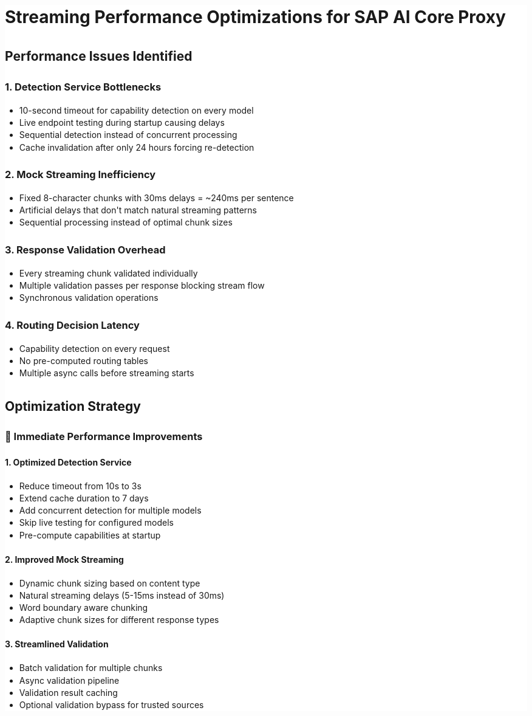 # Streaming Performance Optimizations for SAP AI Core Proxy

## Performance Issues Identified

### 1. **Detection Service Bottlenecks**
- 10-second timeout for capability detection on every model
- Live endpoint testing during startup causing delays
- Sequential detection instead of concurrent processing
- Cache invalidation after only 24 hours forcing re-detection

### 2. **Mock Streaming Inefficiency**
- Fixed 8-character chunks with 30ms delays = ~240ms per sentence
- Artificial delays that don't match natural streaming patterns
- Sequential processing instead of optimal chunk sizes

### 3. **Response Validation Overhead**
- Every streaming chunk validated individually
- Multiple validation passes per response blocking stream flow
- Synchronous validation operations

### 4. **Routing Decision Latency**
- Capability detection on every request
- No pre-computed routing tables
- Multiple async calls before streaming starts

## Optimization Strategy

### 🚀 Immediate Performance Improvements

#### 1. **Optimized Detection Service**
- Reduce timeout from 10s to 3s
- Extend cache duration to 7 days
- Add concurrent detection for multiple models
- Skip live testing for configured models
- Pre-compute capabilities at startup

#### 2. **Improved Mock Streaming**
- Dynamic chunk sizing based on content type
- Natural streaming delays (5-15ms instead of 30ms)
- Word boundary aware chunking
- Adaptive chunk sizes for different response types

#### 3. **Streamlined Validation**
- Batch validation for multiple chunks
- Async validation pipeline
- Validation result caching
- Optional validation bypass for trusted sources

